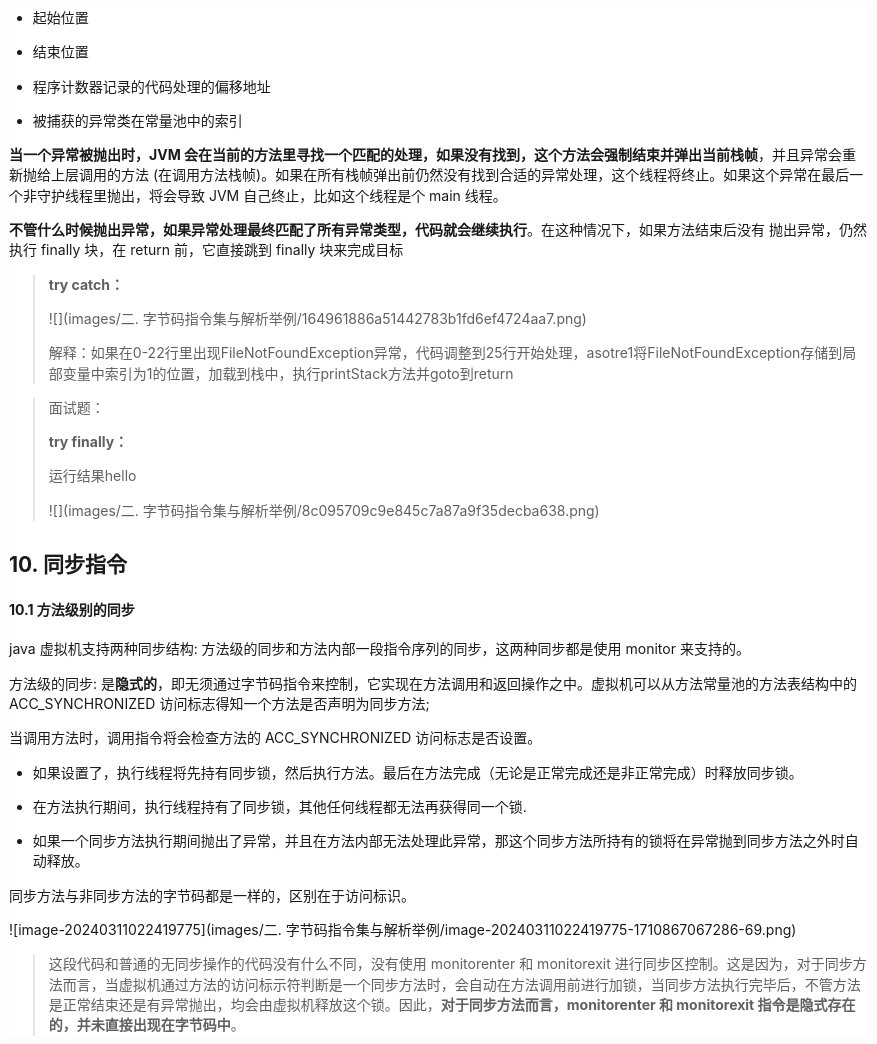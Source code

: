 + 起始位置  

+ 结束位置  

+ 程序计数器记录的代码处理的偏移地址 

+ 被捕获的异常类在常量池中的索引

  

**当一个异常被抛出时，JVM 会在当前的方法里寻找一个匹配的处理，如果没有找到，这个方法会强制结束并弹出当前栈帧**，并且异常会重新抛给上层调用的方法 (在调用方法栈帧)。如果在所有栈帧弹出前仍然没有找到合适的异常处理，这个线程将终止。如果这个异常在最后一个非守护线程里抛出，将会导致 JVM 自己终止，比如这个线程是个 main 线程。  

**不管什么时候抛出异常，如果异常处理最终匹配了所有异常类型，代码就会继续执行**。在这种情况下，如果方法结束后没有  抛出异常，仍然执行 finally 块，在 return 前，它直接跳到 finally 块来完成目标

> **try catch：**
>
> ![](images/二. 字节码指令集与解析举例/164961886a51442783b1fd6ef4724aa7.png)
>
> 解释：如果在0-22行里出现FileNotFoundException异常，代码调整到25行开始处理，asotre1将FileNotFoundException存储到局部变量中索引为1的位置，加载到栈中，执行printStack方法并goto到return

> 面试题：
>
> **try finally：**
>
> 运行结果hello
>
> ![](images/二. 字节码指令集与解析举例/8c095709c9e845c7a87a9f35decba638.png)



## 10. 同步指令

#### 10.1 方法级别的同步

java 虚拟机支持两种同步结构: 方法级的同步和方法内部一段指令序列的同步，这两种同步都是使用 monitor 来支持的。



方法级的同步: 是**隐式的**，即无须通过字节码指令来控制，它实现在方法调用和返回操作之中。虚拟机可以从方法常量池的方法表结构中的 ACC_SYNCHRONIZED 访问标志得知一个方法是否声明为同步方法;  

当调用方法时，调用指令将会检查方法的 ACC_SYNCHRONIZED 访问标志是否设置。  

+ 如果设置了，执行线程将先持有同步锁，然后执行方法。最后在方法完成（无论是正常完成还是非正常完成）时释放同步锁。  

+ 在方法执行期间，执行线程持有了同步锁，其他任何线程都无法再获得同一个锁.  

+ 如果一个同步方法执行期间抛出了异常，并且在方法内部无法处理此异常，那这个同步方法所持有的锁将在异常抛到同步方法之外时自动释放。



同步方法与非同步方法的字节码都是一样的，区别在于访问标识。

![image-20240311022419775](images/二. 字节码指令集与解析举例/image-20240311022419775-1710867067286-69.png)



> 这段代码和普通的无同步操作的代码没有什么不同，没有使用 monitorenter 和 monitorexit 进行同步区控制。这是因为，对于同步方法而言，当虚拟机通过方法的访问标示符判断是一个同步方法时，会自动在方法调用前进行加锁，当同步方法执行完毕后，不管方法是正常结束还是有异常抛出，均会由虚拟机释放这个锁。因此，**对于同步方法而言，monitorenter 和 monitorexit 指令是隐式存在的，并未直接出现在字节码中**。
